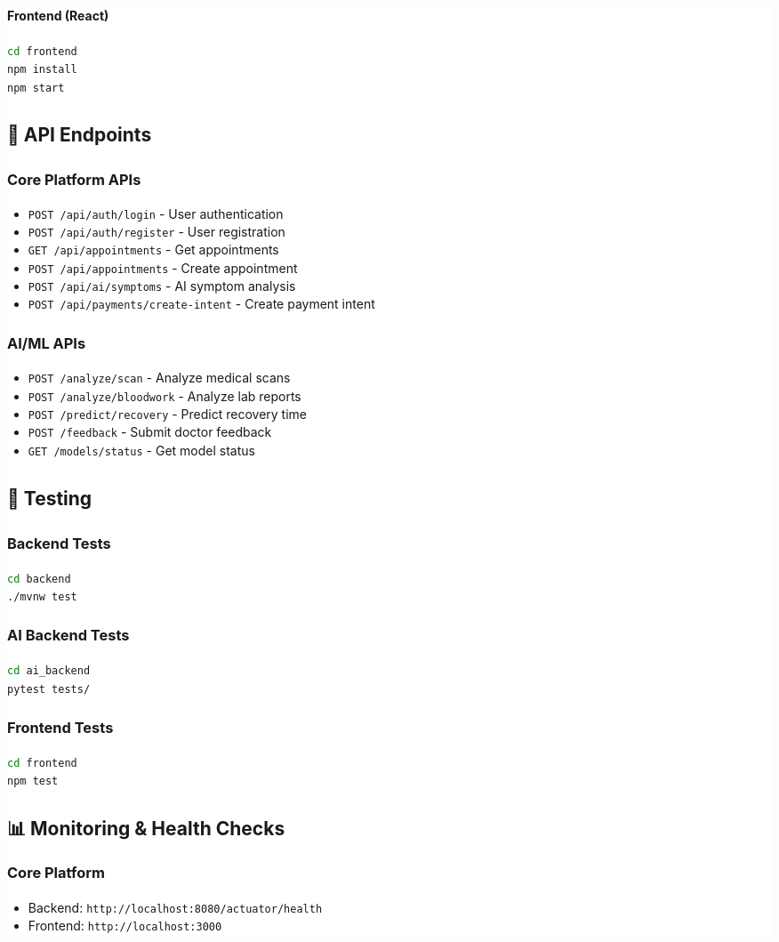 #### Frontend (React)
```bash
cd frontend
npm install
npm start
```

## 🔌 API Endpoints

### Core Platform APIs
- `POST /api/auth/login` - User authentication
- `POST /api/auth/register` - User registration
- `GET /api/appointments` - Get appointments
- `POST /api/appointments` - Create appointment
- `POST /api/ai/symptoms` - AI symptom analysis
- `POST /api/payments/create-intent` - Create payment intent

### AI/ML APIs
- `POST /analyze/scan` - Analyze medical scans
- `POST /analyze/bloodwork` - Analyze lab reports
- `POST /predict/recovery` - Predict recovery time
- `POST /feedback` - Submit doctor feedback
- `GET /models/status` - Get model status

## 🧪 Testing

### Backend Tests
```bash
cd backend
./mvnw test
```

### AI Backend Tests
```bash
cd ai_backend
pytest tests/
```

### Frontend Tests
```bash
cd frontend
npm test
```

## 📊 Monitoring & Health Checks

### Core Platform
- Backend: `http://localhost:8080/actuator/health`
- Frontend: `http://localhost:3000`
